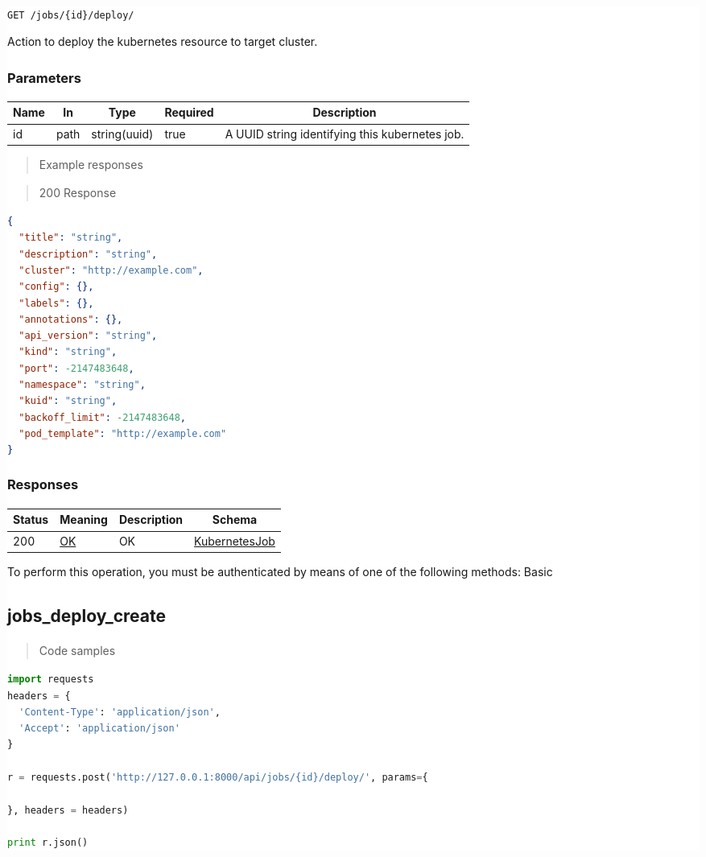 `GET /jobs/{id}/deploy/`

Action to deploy the kubernetes resource to target cluster.

<h3 id="jobs_deploy_read-parameters">Parameters</h3>

|Name|In|Type|Required|Description|
|---|---|---|---|---|
|id|path|string(uuid)|true|A UUID string identifying this kubernetes job.|

> Example responses

> 200 Response

```json
{
  "title": "string",
  "description": "string",
  "cluster": "http://example.com",
  "config": {},
  "labels": {},
  "annotations": {},
  "api_version": "string",
  "kind": "string",
  "port": -2147483648,
  "namespace": "string",
  "kuid": "string",
  "backoff_limit": -2147483648,
  "pod_template": "http://example.com"
}
```

<h3 id="jobs_deploy_read-responses">Responses</h3>

|Status|Meaning|Description|Schema|
|---|---|---|---|
|200|[OK](https://tools.ietf.org/html/rfc7231#section-6.3.1)|OK|[KubernetesJob](#schemakubernetesjob)|

<aside class="warning">
To perform this operation, you must be authenticated by means of one of the following methods:
Basic
</aside>

## jobs_deploy_create

<a id="opIdjobs_deploy_create"></a>

> Code samples

```python
import requests
headers = {
  'Content-Type': 'application/json',
  'Accept': 'application/json'
}

r = requests.post('http://127.0.0.1:8000/api/jobs/{id}/deploy/', params={

}, headers = headers)

print r.json()

```
